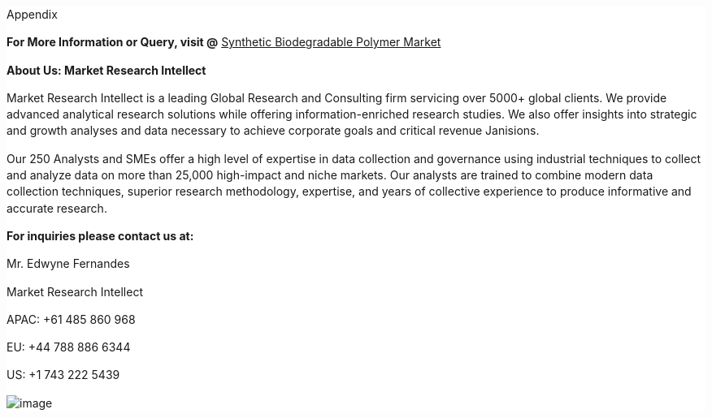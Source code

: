 Appendix</span></em></p><p><span class="font-[700]"><strong>For More Information or Query, visit&nbsp;@</strong>&nbsp;</span><span class="font-[700]"><a href="https://www.marketresearchintellect.com/product/global-synthetic-biodegradable-polymer-market/?utm_source=Linkedin&utm_medium=828" target="_blank" data-tracking-control-name="article-ssr-frontend-pulse_little-text-block" data-tracking-will-navigate="" data-test-link="">Synthetic Biodegradable Polymer Market</a></span></p><p><strong><span class="font-[700]">About Us: Market Research Intellect</span></strong></p><p><span class="">Market Research Intellect is a leading Global Research and Consulting firm servicing over 5000+ global clients. We provide advanced analytical research solutions while offering information-enriched research studies.&nbsp;</span>We also offer insights into strategic and growth analyses and data necessary to achieve corporate goals and critical revenue Janisions.</p><p><span class="">Our 250 Analysts and SMEs offer a high level of expertise in data collection and governance using industrial techniques to collect and analyze data on more than 25,000 high-impact and niche markets. Our analysts are trained to combine modern data collection techniques, superior research methodology, expertise, and years of collective experience to produce informative and accurate research.</span></p><p><strong>For inquiries please contact us at:</strong></p><p>Mr. Edwyne Fernandes</p><p>Market Research Intellect</p><p>APAC: +61 485 860 968</p><p>EU: +44 788 886 6344</p><p>US: +1 743 222 5439</p>
![image](https://github.com/user-attachments/assets/71eafea7-d788-44b8-b1fd-b24456c7c826)
